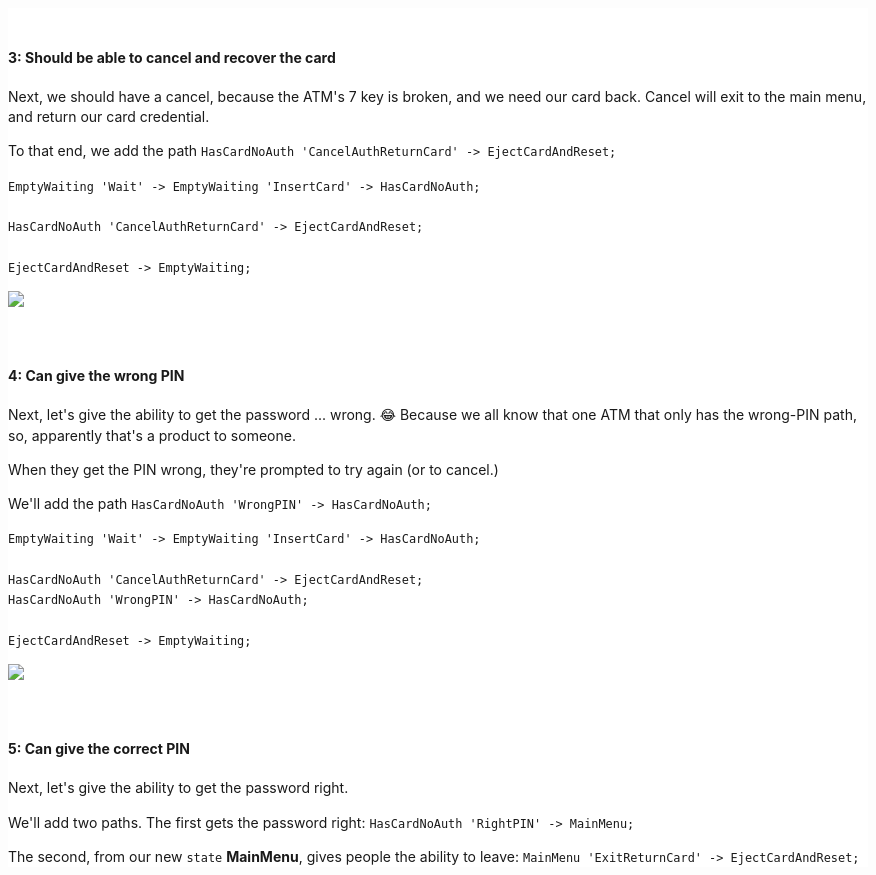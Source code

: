 <br/>

#### 3: Should be able to cancel and recover the card

Next, we should have a cancel, because the ATM's <key>7</key> key is broken, and we need our card back.  Cancel will
exit to the main menu, and return our card credential.

To that end, we add the path `HasCardNoAuth 'CancelAuthReturnCard' -> EjectCardAndReset;`

```fsl
EmptyWaiting 'Wait' -> EmptyWaiting 'InsertCard' -> HasCardNoAuth;

HasCardNoAuth 'CancelAuthReturnCard' -> EjectCardAndReset;

EjectCardAndReset -> EmptyWaiting;
```

![](https://raw.githubusercontent.com/StoneCypher/jssm/master/src/assets/atm%20quick%20start%20tutorial/3_ReturnCard.png)



<br/>

#### 4: Can give the wrong PIN

Next, let's give the ability to get the password ... wrong.  😂  Because we all know that one ATM that only has the
wrong-PIN path, so, apparently that's a product to someone.

When they get the PIN wrong, they're prompted to try again (or to cancel.)

We'll add the path `HasCardNoAuth 'WrongPIN' -> HasCardNoAuth;`

```fsl
EmptyWaiting 'Wait' -> EmptyWaiting 'InsertCard' -> HasCardNoAuth;

HasCardNoAuth 'CancelAuthReturnCard' -> EjectCardAndReset;
HasCardNoAuth 'WrongPIN' -> HasCardNoAuth;

EjectCardAndReset -> EmptyWaiting;
```

![](https://raw.githubusercontent.com/StoneCypher/jssm/master/src/assets/atm%20quick%20start%20tutorial/4_WrongPin.png)





<br/>

#### 5: Can give the correct PIN

Next, let's give the ability to get the password right.

We'll add two paths.  The first gets the password right: `HasCardNoAuth 'RightPIN' -> MainMenu;`

The second, from our new `state` **MainMenu**, gives people the ability to leave: `MainMenu 'ExitReturnCard' -> EjectCardAndReset;`

